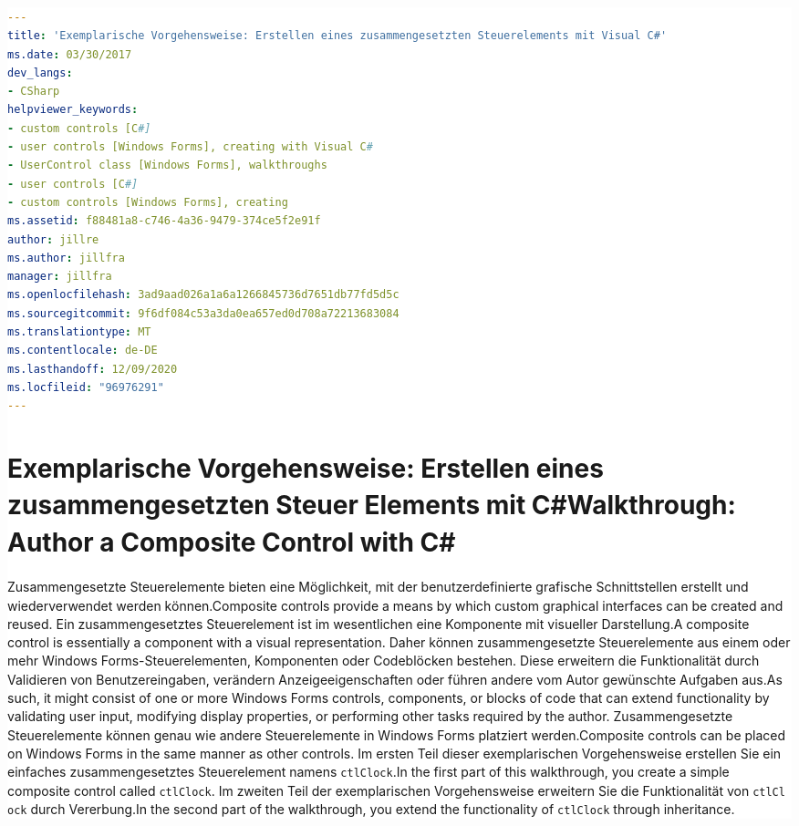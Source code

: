 ```yaml
---
title: 'Exemplarische Vorgehensweise: Erstellen eines zusammengesetzten Steuerelements mit Visual C#'
ms.date: 03/30/2017
dev_langs:
- CSharp
helpviewer_keywords:
- custom controls [C#]
- user controls [Windows Forms], creating with Visual C#
- UserControl class [Windows Forms], walkthroughs
- user controls [C#]
- custom controls [Windows Forms], creating
ms.assetid: f88481a8-c746-4a36-9479-374ce5f2e91f
author: jillre
ms.author: jillfra
manager: jillfra
ms.openlocfilehash: 3ad9aad026a1a6a1266845736d7651db77fd5d5c
ms.sourcegitcommit: 9f6df084c53a3da0ea657ed0d708a72213683084
ms.translationtype: MT
ms.contentlocale: de-DE
ms.lasthandoff: 12/09/2020
ms.locfileid: "96976291"
---
```

# <a name="walkthrough-author-a-composite-control-with-c"></a><span data-ttu-id="76732-102">Exemplarische Vorgehensweise: Erstellen eines zusammengesetzten Steuer Elements mit C\#</span><span class="sxs-lookup"><span data-stu-id="76732-102">Walkthrough: Author a Composite Control with C\#</span></span>

<span data-ttu-id="76732-103">Zusammengesetzte Steuerelemente bieten eine Möglichkeit, mit der benutzerdefinierte grafische Schnittstellen erstellt und wiederverwendet werden können.</span><span class="sxs-lookup"><span data-stu-id="76732-103">Composite controls provide a means by which custom graphical interfaces can be created and reused.</span></span> <span data-ttu-id="76732-104">Ein zusammengesetztes Steuerelement ist im wesentlichen eine Komponente mit visueller Darstellung.</span><span class="sxs-lookup"><span data-stu-id="76732-104">A composite control is essentially a component with a visual representation.</span></span> <span data-ttu-id="76732-105">Daher können zusammengesetzte Steuerelemente aus einem oder mehr Windows Forms-Steuerelementen, Komponenten oder Codeblöcken bestehen. Diese erweitern die Funktionalität durch Validieren von Benutzereingaben, verändern Anzeigeeigenschaften oder führen andere vom Autor gewünschte Aufgaben aus.</span><span class="sxs-lookup"><span data-stu-id="76732-105">As such, it might consist of one or more Windows Forms controls, components, or blocks of code that can extend functionality by validating user input, modifying display properties, or performing other tasks required by the author.</span></span> <span data-ttu-id="76732-106">Zusammengesetzte Steuerelemente können genau wie andere Steuerelemente in Windows Forms platziert werden.</span><span class="sxs-lookup"><span data-stu-id="76732-106">Composite controls can be placed on Windows Forms in the same manner as other controls.</span></span> <span data-ttu-id="76732-107">Im ersten Teil dieser exemplarischen Vorgehensweise erstellen Sie ein einfaches zusammengesetztes Steuerelement namens `ctlClock`.</span><span class="sxs-lookup"><span data-stu-id="76732-107">In the first part of this walkthrough, you create a simple composite control called `ctlClock`.</span></span> <span data-ttu-id="76732-108">Im zweiten Teil der exemplarischen Vorgehensweise erweitern Sie die Funktionalität von `ctlClock` durch Vererbung.</span><span class="sxs-lookup"><span data-stu-id="76732-108">In the second part of the walkthrough, you extend the functionality of `ctlClock` through inheritance.</span></span>
